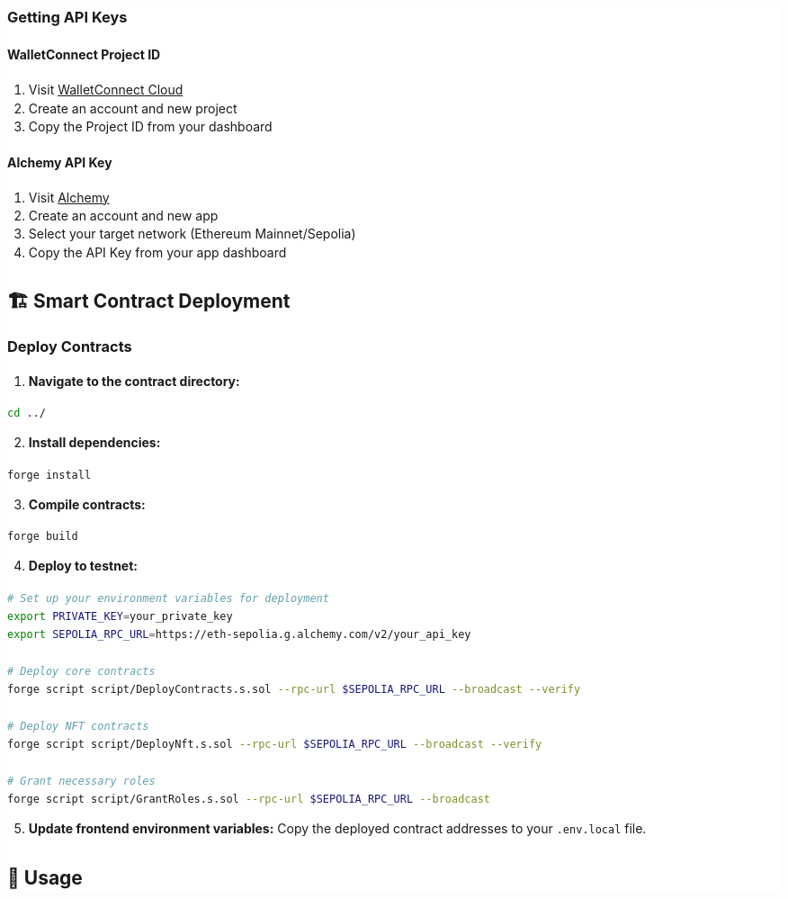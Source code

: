 ### Getting API Keys

#### WalletConnect Project ID
1. Visit [WalletConnect Cloud](https://cloud.walletconnect.com/)
2. Create an account and new project
3. Copy the Project ID from your dashboard

#### Alchemy API Key
1. Visit [Alchemy](https://www.alchemy.com/)
2. Create an account and new app
3. Select your target network (Ethereum Mainnet/Sepolia)
4. Copy the API Key from your app dashboard

## 🏗 Smart Contract Deployment

### Deploy Contracts

1. **Navigate to the contract directory:**
```bash
cd ../
```

2. **Install dependencies:**
```bash
forge install
```

3. **Compile contracts:**
```bash
forge build
```

4. **Deploy to testnet:**
```bash
# Set up your environment variables for deployment
export PRIVATE_KEY=your_private_key
export SEPOLIA_RPC_URL=https://eth-sepolia.g.alchemy.com/v2/your_api_key

# Deploy core contracts
forge script script/DeployContracts.s.sol --rpc-url $SEPOLIA_RPC_URL --broadcast --verify

# Deploy NFT contracts
forge script script/DeployNft.s.sol --rpc-url $SEPOLIA_RPC_URL --broadcast --verify

# Grant necessary roles
forge script script/GrantRoles.s.sol --rpc-url $SEPOLIA_RPC_URL --broadcast
```

5. **Update frontend environment variables:**
Copy the deployed contract addresses to your `.env.local` file.

## 🎯 Usage
